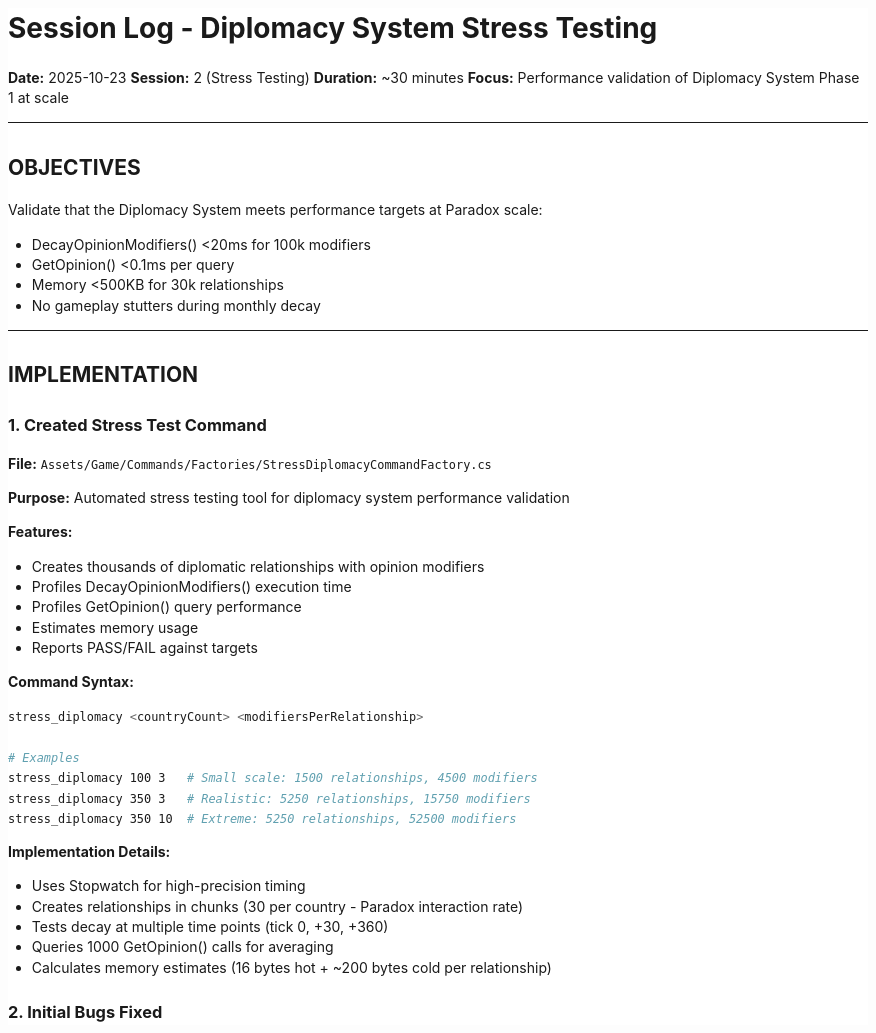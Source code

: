 # Session Log - Diplomacy System Stress Testing

**Date:** 2025-10-23
**Session:** 2 (Stress Testing)
**Duration:** ~30 minutes
**Focus:** Performance validation of Diplomacy System Phase 1 at scale

---

## OBJECTIVES

Validate that the Diplomacy System meets performance targets at Paradox scale:
- DecayOpinionModifiers() <20ms for 100k modifiers
- GetOpinion() <0.1ms per query
- Memory <500KB for 30k relationships
- No gameplay stutters during monthly decay

---

## IMPLEMENTATION

### 1. Created Stress Test Command

**File:** `Assets/Game/Commands/Factories/StressDiplomacyCommandFactory.cs`

**Purpose:** Automated stress testing tool for diplomacy system performance validation

**Features:**
- Creates thousands of diplomatic relationships with opinion modifiers
- Profiles DecayOpinionModifiers() execution time
- Profiles GetOpinion() query performance
- Estimates memory usage
- Reports PASS/FAIL against targets

**Command Syntax:**
```bash
stress_diplomacy <countryCount> <modifiersPerRelationship>

# Examples
stress_diplomacy 100 3   # Small scale: 1500 relationships, 4500 modifiers
stress_diplomacy 350 3   # Realistic: 5250 relationships, 15750 modifiers
stress_diplomacy 350 10  # Extreme: 5250 relationships, 52500 modifiers
```

**Implementation Details:**
- Uses Stopwatch for high-precision timing
- Creates relationships in chunks (30 per country - Paradox interaction rate)
- Tests decay at multiple time points (tick 0, +30, +360)
- Queries 1000 GetOpinion() calls for averaging
- Calculates memory estimates (16 bytes hot + ~200 bytes cold per relationship)

### 2. Initial Bugs Fixed

